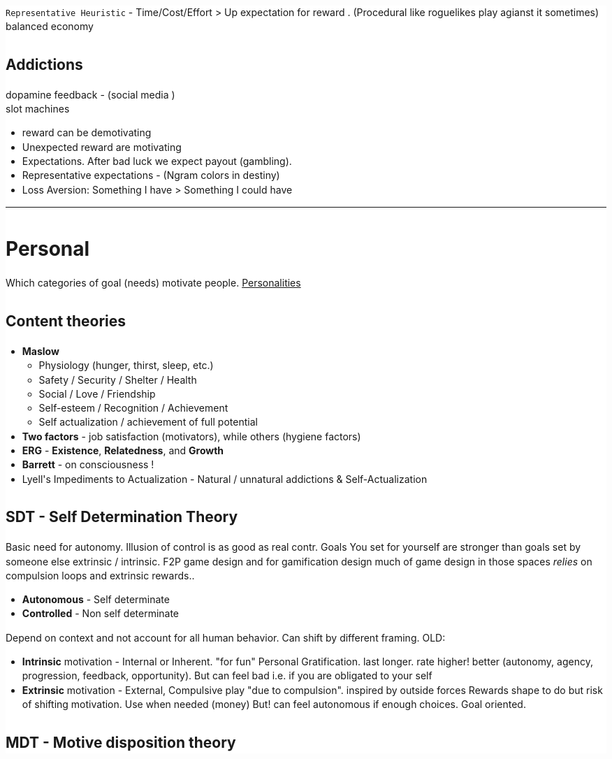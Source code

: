 `Representative Heuristic` - Time/Cost/Effort > Up expectation for reward . (Procedural like roguelikes play agianst it sometimes)  balanced economy   

##  Addictions
dopamine feedback  - (social media )  
slot machines  

- reward can be demotivating
- Unexpected reward are motivating
- Expectations. After bad luck we expect payout (gambling).
- Representative expectations - (Ngram colors in destiny)
- Loss Aversion: Something I have > Something I could have

---

#  Personal
Which categories of goal (needs) motivate people.  [Personalities](/personality/)   


## Content theories    
 - **Maslow**
   - Physiology (hunger, thirst, sleep, etc.)
   - Safety / Security / Shelter / Health
   - Social / Love / Friendship
   - Self-esteem / Recognition / Achievement
   - Self actualization / achievement of full potential
 - **Two factors** - job satisfaction (motivators), while others (hygiene factors)
 - **ERG** - **Existence**, **Relatedness**, and **Growth**
 - **Barrett** - on consciousness !
- Lyell's Impediments to Actualization  - Natural / unnatural addictions  & Self-Actualization  




## SDT - Self Determination Theory
Basic need for autonomy.  Illusion of control is as good as real contr. Goals You set for yourself are stronger than goals set by someone else  extrinsic / intrinsic. F2P game design and for gamification design much of game design in those spaces *relies* on compulsion loops and extrinsic rewards..
- **Autonomous** - Self determinate
- **Controlled** - Non self determinate

Depend on context and not account for all human behavior. Can shift by different framing. OLD:
 - **Intrinsic** motivation - Internal or Inherent. "for fun"  Personal Gratification. last longer. rate higher! better (autonomy, agency, progression, feedback, opportunity). But can feel bad i.e. if you are obligated to your self  
 - **Extrinsic** motivation - External, Compulsive play "due to compulsion". inspired by outside forces Rewards shape to do but risk of shifting motivation. Use when needed (money) But! can feel autonomous if enough choices. Goal oriented.




## MDT - Motive disposition theory
